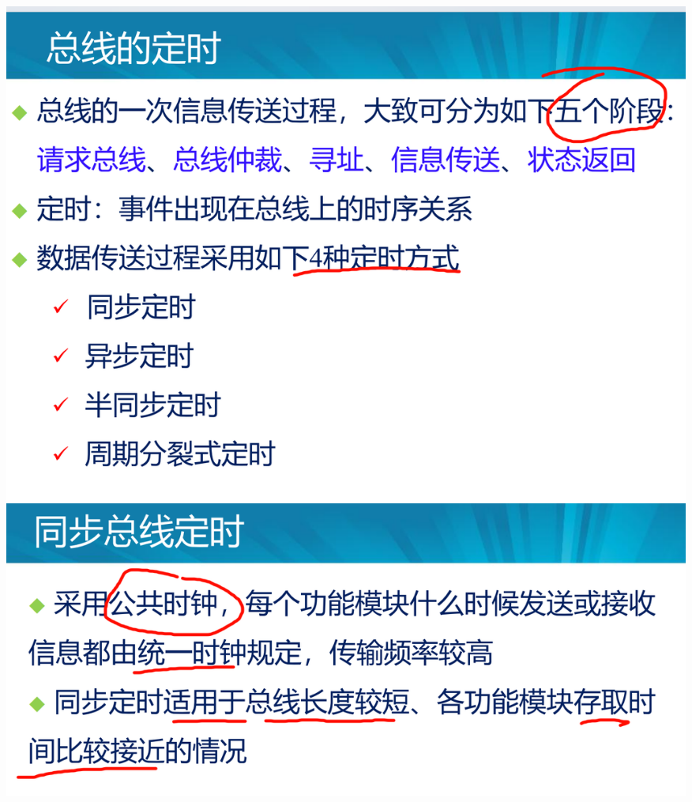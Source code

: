 ![image-20250609184220466](计组总复习/image-20250609184220466.png)

![image-20250609184258815](计组总复习/image-20250609184258815-1749465779362-6.png)
